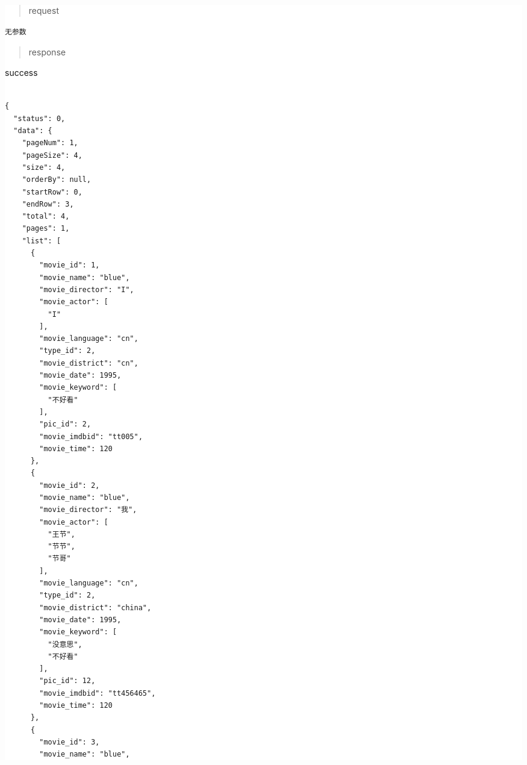 > request

```
无参数
```

> response

success

```

{
  "status": 0,
  "data": {
    "pageNum": 1,
    "pageSize": 4,
    "size": 4,
    "orderBy": null,
    "startRow": 0,
    "endRow": 3,
    "total": 4,
    "pages": 1,
    "list": [
      {
        "movie_id": 1,
        "movie_name": "blue",
        "movie_director": "I",
        "movie_actor": [
          "I"
        ],
        "movie_language": "cn",
        "type_id": 2,
        "movie_district": "cn",
        "movie_date": 1995,
        "movie_keyword": [
          "不好看"
        ],
        "pic_id": 2,
        "movie_imdbid": "tt005",
        "movie_time": 120
      },
      {
        "movie_id": 2,
        "movie_name": "blue",
        "movie_director": "我",
        "movie_actor": [
          "王节",
          "节节",
          "节哥"
        ],
        "movie_language": "cn",
        "type_id": 2,
        "movie_district": "china",
        "movie_date": 1995,
        "movie_keyword": [
          "没意思",
          "不好看"
        ],
        "pic_id": 12,
        "movie_imdbid": "tt456465",
        "movie_time": 120
      },
      {
        "movie_id": 3,
        "movie_name": "blue",
```